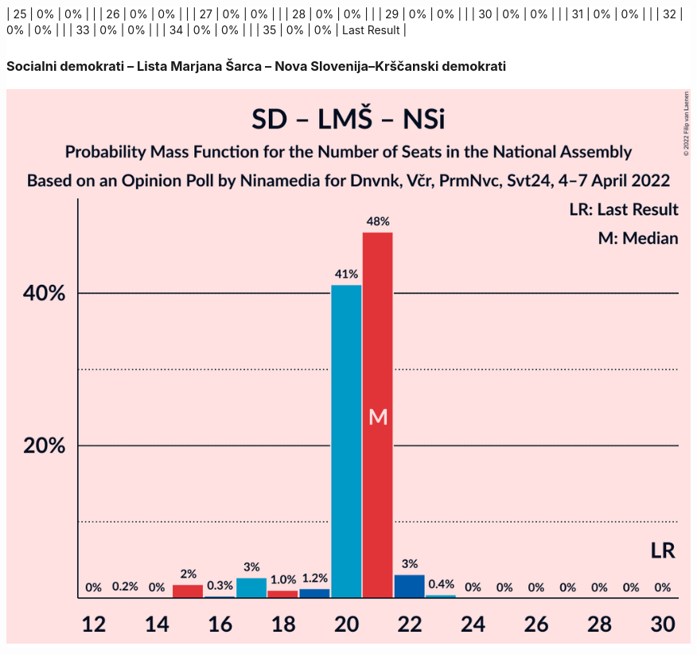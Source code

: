 | 25 | 0% | 0% |  |
| 26 | 0% | 0% |  |
| 27 | 0% | 0% |  |
| 28 | 0% | 0% |  |
| 29 | 0% | 0% |  |
| 30 | 0% | 0% |  |
| 31 | 0% | 0% |  |
| 32 | 0% | 0% |  |
| 33 | 0% | 0% |  |
| 34 | 0% | 0% |  |
| 35 | 0% | 0% | Last Result |

### Socialni demokrati – Lista Marjana Šarca – Nova Slovenija–Krščanski demokrati

![Graph with seats probability mass function not yet produced](2022-04-07-Ninamedia-coalitions-seats-pmf-sd–lmš–nsi.png "Seats Probability Mass Function")
